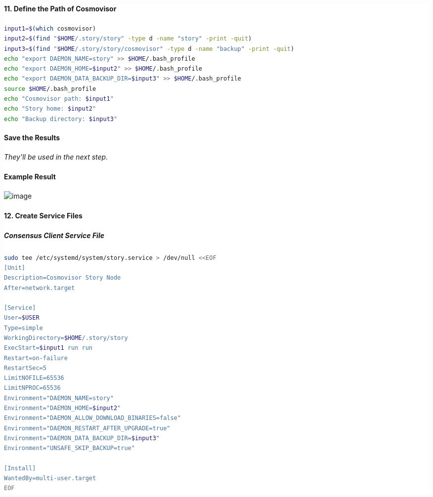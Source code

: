 #### 11. Define the Path of Cosmovisor

```bash
input1=$(which cosmovisor)
input2=$(find "$HOME/.story/story" -type d -name "story" -print -quit)
input3=$(find "$HOME/.story/story/cosmovisor" -type d -name "backup" -print -quit)
echo "export DAEMON_NAME=story" >> $HOME/.bash_profile
echo "export DAEMON_HOME=$input2" >> $HOME/.bash_profile
echo "export DAEMON_DATA_BACKUP_DIR=$input3" >> $HOME/.bash_profile
source $HOME/.bash_profile
echo "Cosmovisor path: $input1"
echo "Story home: $input2"
echo "Backup directory: $input3"
```

#### Save the Results

_They'll be used in the next step._

#### Example Result

![image](https://github.com/user-attachments/assets/21ef09d9-2595-46b6-b014-e30d5ff09cc1)

#### 12. Create Service Files

##### Consensus Client Service File

```bash
sudo tee /etc/systemd/system/story.service > /dev/null <<EOF
[Unit]
Description=Cosmovisor Story Node
After=network.target

[Service]
User=$USER
Type=simple
WorkingDirectory=$HOME/.story/story
ExecStart=$input1 run run
Restart=on-failure
RestartSec=5
LimitNOFILE=65536
LimitNPROC=65536
Environment="DAEMON_NAME=story"
Environment="DAEMON_HOME=$input2"
Environment="DAEMON_ALLOW_DOWNLOAD_BINARIES=false"
Environment="DAEMON_RESTART_AFTER_UPGRADE=true"
Environment="DAEMON_DATA_BACKUP_DIR=$input3"
Environment="UNSAFE_SKIP_BACKUP=true"

[Install]
WantedBy=multi-user.target
EOF
```

